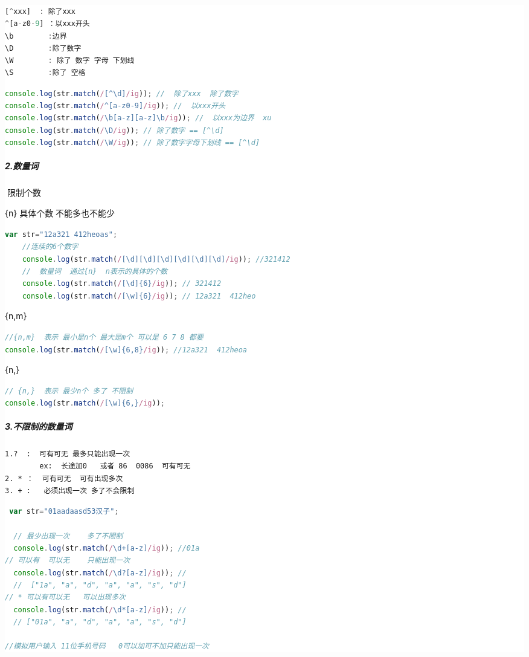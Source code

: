 ```js
[^xxx]  : 除了xxx
^[a-z0-9] ：以xxx开头  
\b        :边界
\D        :除了数字
\W		  : 除了 数字 字母 下划线
\S        :除了 空格
```

```js
console.log(str.match(/[^\d]/ig)); //  除了xxx  除了数字
console.log(str.match(/^[a-z0-9]/ig)); //  以xxx开头
console.log(str.match(/\b[a-z][a-z]\b/ig)); //  以xxx为边界  xu
console.log(str.match(/\D/ig)); // 除了数字 == [^\d]
console.log(str.match(/\W/ig)); // 除了数字字母下划线 == [^\d]
```

##### 2.数量词

​    限制个数

 {n}  具体个数 不能多也不能少

```js
var str="12a321 412heoas";
    //连续的6个数字
    console.log(str.match(/[\d][\d][\d][\d][\d][\d]/ig)); //321412
    //  数量词  通过{n}  n表示的具体的个数
    console.log(str.match(/[\d]{6}/ig)); // 321412
    console.log(str.match(/[\w]{6}/ig)); // 12a321  412heo
```

  {n,m}

```js
//{n,m}  表示 最小是n个 最大是m个 可以是 6 7 8 都要
console.log(str.match(/[\w]{6,8}/ig)); //12a321  412heoa
```

{n,}

```js
// {n,}  表示 最少n个 多了 不限制
console.log(str.match(/[\w]{6,}/ig));
```

##### 3.不限制的数量词

```
1.?  :  可有可无 最多只能出现一次  
        ex:  长途加0   或者 86  0086  可有可无
2. * ：  可有可无  可有出现多次
3. + :   必须出现一次 多了不会限制

```

```js
 var str="01aadaasd53汉子";

  // 最少出现一次    多了不限制
  console.log(str.match(/\d+[a-z]/ig)); //01a
// 可以有  可以无    只能出现一次
  console.log(str.match(/\d?[a-z]/ig)); //
  //  ["1a", "a", "d", "a", "a", "s", "d"]
// * 可以有可以无   可以出现多次
  console.log(str.match(/\d*[a-z]/ig)); //
  // ["01a", "a", "d", "a", "a", "s", "d"]

//模拟用户输入 11位手机号码   0可以加可不加只能出现一次
```
